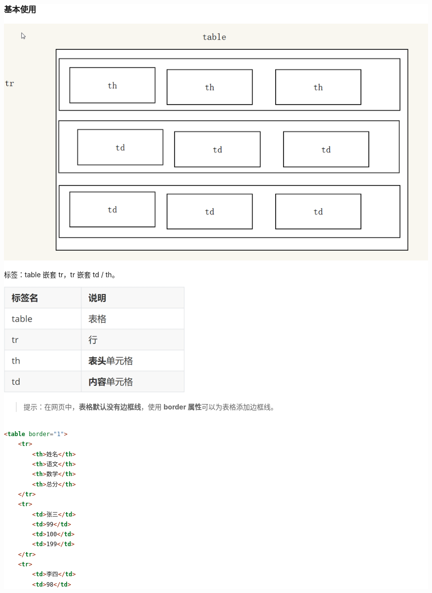 ### 基本使用

![68256403077](assets/1682564030772.png)

标签：table 嵌套 tr，tr 嵌套 td / th。

![1680315704565](assets/1680315704565.png)



> 提示：在网页中，**表格默认没有边框线**，使用 **border 属性**可以为表格添加边框线。

```html

<table border="1">
    <tr>
        <th>姓名</th>
        <th>语文</th>
        <th>数学</th>
        <th>总分</th>
    </tr>
    <tr>
        <td>张三</td>
        <td>99</td>
        <td>100</td>
        <td>199</td>
    </tr>
    <tr>
        <td>李四</td>
        <td>98</td>
```